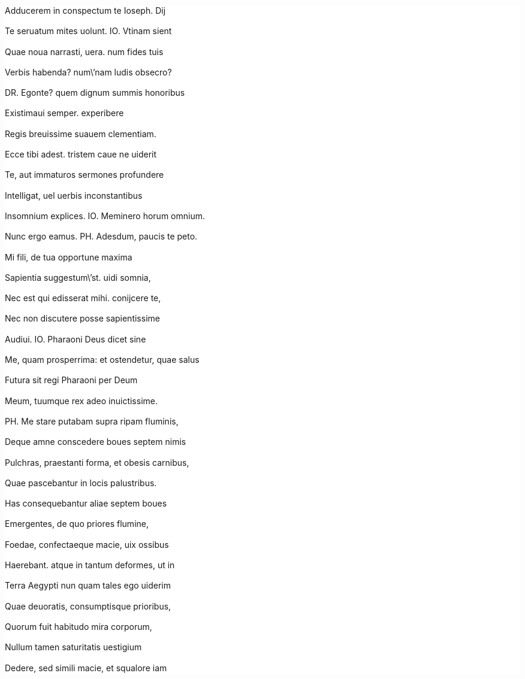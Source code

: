 Adducerem in conspectum te Ioseph. Dij

Te seruatum mites uolunt. IO. Vtinam sient

Quae noua narrasti, uera. num fides tuis

Verbis habenda? num\’nam ludis obsecro?

DR. Egonte? quem dignum summis honoribus

Existimaui semper. experibere

Regis breuissime suauem clementiam.

Ecce tibi adest. tristem caue ne uiderit

Te, aut immaturos sermones profundere

Intelligat, uel uerbis inconstantibus

Insomnium explices. IO. Meminero horum omnium.

Nunc ergo eamus. PH. Adesdum, paucis te peto.

Mi fili, de tua opportune maxima

Sapientia suggestum\’st. uidi somnia,

Nec est qui edisserat mihi. conijcere te,

Nec non discutere posse sapientissime

Audiui. IO. Pharaoni Deus dicet sine

Me, quam prosperrima: et ostendetur, quae salus

Futura sit regi Pharaoni per Deum

Meum, tuumque rex adeo inuictissime.

PH. Me stare putabam supra ripam fluminis,

Deque amne conscedere boues septem nimis

Pulchras, praestanti forma, et obesis carnibus,

Quae pascebantur in locis palustribus.

Has consequebantur aliae septem boues

Emergentes, de quo priores flumine,

Foedae, confectaeque macie, uix ossibus

Haerebant. atque in tantum deformes, ut in

Terra Aegypti nun quam tales ego uiderim

Quae deuoratis, consumptisque prioribus,

Quorum fuit habitudo mira corporum,

Nullum tamen saturitatis uestigium

Dedere, sed simili macie, et squalore iam
